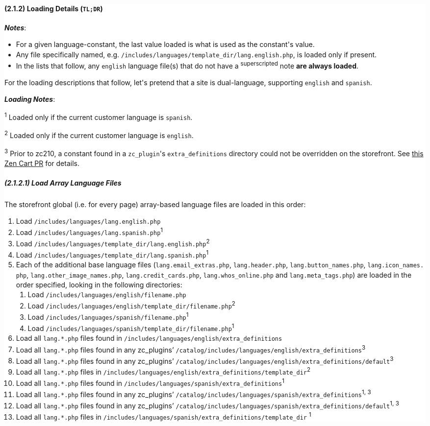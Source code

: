 #### (2.1.2) Loading Details (`TL;DR`)

***Notes***:

- For a given language-constant, the last value loaded is what is used as the constant's value.
- Any file specifically named, e.g. `/includes/languages/template_dir/lang.english.php`, is loaded only if present.
- In the lists that follow, any `english` language file(s) that do not have a <sup>superscripted</sup> note **are always loaded**.

For the loading descriptions that follow, let's pretend that a site is dual-language, supporting `english` and `spanish`.

***Loading Notes***:

<sup>1</sup> Loaded only if the current customer language is `spanish`.

<sup>2</sup> Loaded only if the current customer language is `english`.

<sup>3</sup> Prior to zc210, a constant found in a `zc_plugin`'s `extra_definitions` directory could not be overridden on the storefront.  See [this Zen Cart PR](https://github.com/zencart/zencart/pull/6493) for details.

##### (2.1.2.1) Load Array Language Files

The storefront global (i.e. for every page) array-based language files are loaded in this order:

1. Load `/includes/languages/lang.english.php`
2. Load `/includes/languages/lang.spanish.php`<sup>1</sup>
3. Load `/includes/languages/template_dir/lang.english.php`<sup>2</sup>
4. Load `/includes/languages/template_dir/lang.spanish.php`<sup>1</sup>
5. Each of the additional base language files (`lang.email_extras.php`, `lang.header.php`, `lang.button_names.php`, `lang.icon_names.php`, `lang.other_image_names.php`, `lang.credit_cards.php`, `lang.whos_online.php` and `lang.meta_tags.php`) are loaded in the order specified, looking in the following directories:
   1. Load `/includes/languages/english/filename.php`
   2. Load `/includes/languages/english/template_dir/filename.php`<sup>2</sup>
   3. Load `/includes/languages/spanish/filename.php`<sup>1</sup>
   4. Load `/includes/languages/spanish/template_dir/filename.php`<sup>1</sup>
6. Load all `lang.*.php` files found in `/includes/languages/english/extra_definitions`
7. Load all `lang.*.php` files found in any zc_plugins’  `/catalog/includes/languages/english/extra_definitions`<sup>3</sup>
8. Load all `lang.*.php` files found in any zc_plugins’  `/catalog/includes/languages/english/extra_definitions/default`<sup>3</sup>
9. Load all `lang.*.php` files in `/includes/languages/english/extra_definitions/template_dir`<sup>2</sup>
10. Load all `lang.*.php` files found in `/includes/languages/spanish/extra_definitions`<sup>1</sup>
11. Load all `lang.*.php` files found in any zc_plugins’  `/catalog/includes/languages/spanish/extra_definitions`<sup>1, 3</sup>
12. Load all `lang.*.php` files found in any zc_plugins’ `/catalog/includes/languages/spanish/extra_definitions/default`<sup>1, 3</sup>
13. Load all `lang.*.php` files in `/includes/languages/spanish/extra_definitions/template_dir` <sup>1</sup>

